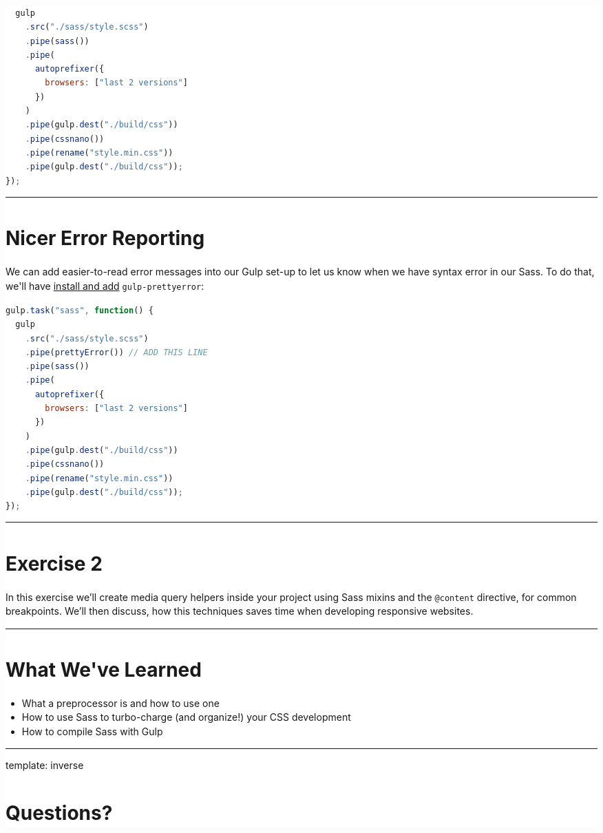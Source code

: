 ```js
  gulp
    .src("./sass/style.scss")
    .pipe(sass())
    .pipe(
      autoprefixer({
        browsers: ["last 2 versions"]
      })
    )
    .pipe(gulp.dest("./build/css"))
    .pipe(cssnano())
    .pipe(rename("style.min.css"))
    .pipe(gulp.dest("./build/css"));
});
```

---

# Nicer Error Reporting

We can add easier-to-read error messages into our Gulp set-up to let us know when we have syntax error in our Sass. To do that, we'll have [install and add](https://www.npmjs.com/package/gulp-prettyerror) `gulp-prettyerror`:

```js
gulp.task("sass", function() {
  gulp
    .src("./sass/style.scss")
    .pipe(prettyError()) // ADD THIS LINE
    .pipe(sass())
    .pipe(
      autoprefixer({
        browsers: ["last 2 versions"]
      })
    )
    .pipe(gulp.dest("./build/css"))
    .pipe(cssnano())
    .pipe(rename("style.min.css"))
    .pipe(gulp.dest("./build/css"));
});
```

---

# Exercise 2

In this exercise we’ll create media query helpers inside your project using Sass mixins and the `@content` directive, for common breakpoints. We’ll then discuss, how this techniques saves time when developing responsive websites.

---

# What We've Learned

* What a preprocessor is and how to use one
* How to use Sass to turbo-charge (and organize!) your CSS development
* How to compile Sass with Gulp

---

template: inverse

# Questions?